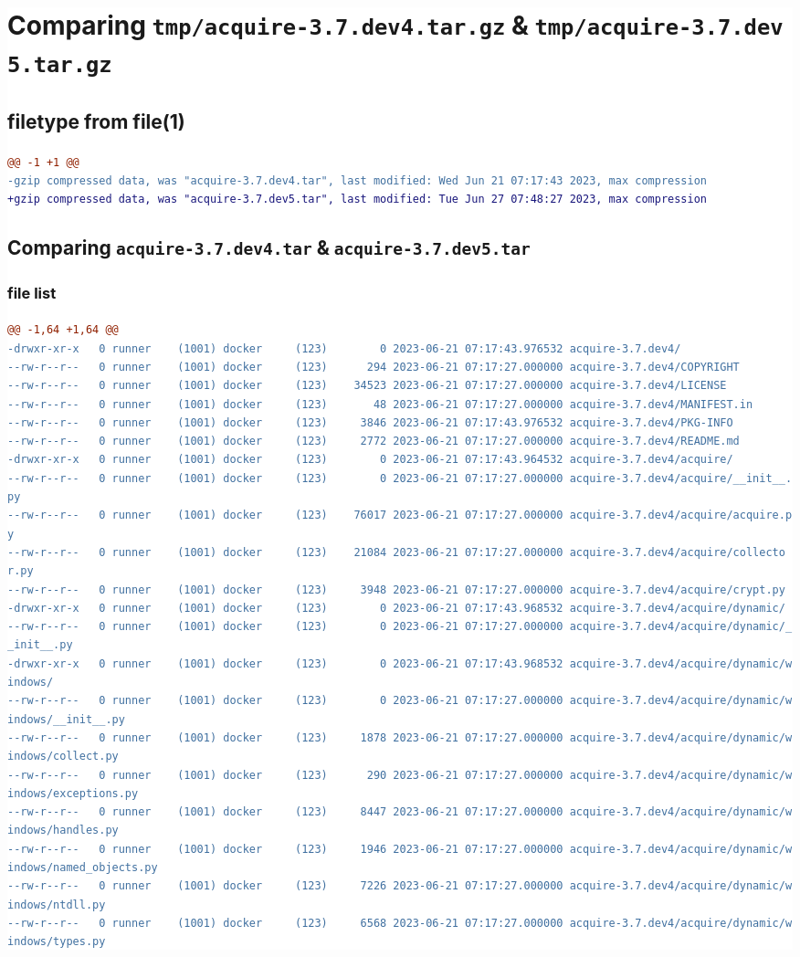 # Comparing `tmp/acquire-3.7.dev4.tar.gz` & `tmp/acquire-3.7.dev5.tar.gz`

## filetype from file(1)

```diff
@@ -1 +1 @@
-gzip compressed data, was "acquire-3.7.dev4.tar", last modified: Wed Jun 21 07:17:43 2023, max compression
+gzip compressed data, was "acquire-3.7.dev5.tar", last modified: Tue Jun 27 07:48:27 2023, max compression
```

## Comparing `acquire-3.7.dev4.tar` & `acquire-3.7.dev5.tar`

### file list

```diff
@@ -1,64 +1,64 @@
-drwxr-xr-x   0 runner    (1001) docker     (123)        0 2023-06-21 07:17:43.976532 acquire-3.7.dev4/
--rw-r--r--   0 runner    (1001) docker     (123)      294 2023-06-21 07:17:27.000000 acquire-3.7.dev4/COPYRIGHT
--rw-r--r--   0 runner    (1001) docker     (123)    34523 2023-06-21 07:17:27.000000 acquire-3.7.dev4/LICENSE
--rw-r--r--   0 runner    (1001) docker     (123)       48 2023-06-21 07:17:27.000000 acquire-3.7.dev4/MANIFEST.in
--rw-r--r--   0 runner    (1001) docker     (123)     3846 2023-06-21 07:17:43.976532 acquire-3.7.dev4/PKG-INFO
--rw-r--r--   0 runner    (1001) docker     (123)     2772 2023-06-21 07:17:27.000000 acquire-3.7.dev4/README.md
-drwxr-xr-x   0 runner    (1001) docker     (123)        0 2023-06-21 07:17:43.964532 acquire-3.7.dev4/acquire/
--rw-r--r--   0 runner    (1001) docker     (123)        0 2023-06-21 07:17:27.000000 acquire-3.7.dev4/acquire/__init__.py
--rw-r--r--   0 runner    (1001) docker     (123)    76017 2023-06-21 07:17:27.000000 acquire-3.7.dev4/acquire/acquire.py
--rw-r--r--   0 runner    (1001) docker     (123)    21084 2023-06-21 07:17:27.000000 acquire-3.7.dev4/acquire/collector.py
--rw-r--r--   0 runner    (1001) docker     (123)     3948 2023-06-21 07:17:27.000000 acquire-3.7.dev4/acquire/crypt.py
-drwxr-xr-x   0 runner    (1001) docker     (123)        0 2023-06-21 07:17:43.968532 acquire-3.7.dev4/acquire/dynamic/
--rw-r--r--   0 runner    (1001) docker     (123)        0 2023-06-21 07:17:27.000000 acquire-3.7.dev4/acquire/dynamic/__init__.py
-drwxr-xr-x   0 runner    (1001) docker     (123)        0 2023-06-21 07:17:43.968532 acquire-3.7.dev4/acquire/dynamic/windows/
--rw-r--r--   0 runner    (1001) docker     (123)        0 2023-06-21 07:17:27.000000 acquire-3.7.dev4/acquire/dynamic/windows/__init__.py
--rw-r--r--   0 runner    (1001) docker     (123)     1878 2023-06-21 07:17:27.000000 acquire-3.7.dev4/acquire/dynamic/windows/collect.py
--rw-r--r--   0 runner    (1001) docker     (123)      290 2023-06-21 07:17:27.000000 acquire-3.7.dev4/acquire/dynamic/windows/exceptions.py
--rw-r--r--   0 runner    (1001) docker     (123)     8447 2023-06-21 07:17:27.000000 acquire-3.7.dev4/acquire/dynamic/windows/handles.py
--rw-r--r--   0 runner    (1001) docker     (123)     1946 2023-06-21 07:17:27.000000 acquire-3.7.dev4/acquire/dynamic/windows/named_objects.py
--rw-r--r--   0 runner    (1001) docker     (123)     7226 2023-06-21 07:17:27.000000 acquire-3.7.dev4/acquire/dynamic/windows/ntdll.py
--rw-r--r--   0 runner    (1001) docker     (123)     6568 2023-06-21 07:17:27.000000 acquire-3.7.dev4/acquire/dynamic/windows/types.py
```